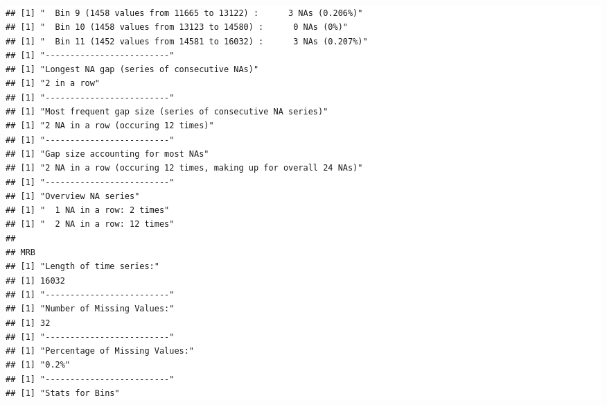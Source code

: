     ## [1] "  Bin 9 (1458 values from 11665 to 13122) :      3 NAs (0.206%)"
    ## [1] "  Bin 10 (1458 values from 13123 to 14580) :      0 NAs (0%)"
    ## [1] "  Bin 11 (1452 values from 14581 to 16032) :      3 NAs (0.207%)"
    ## [1] "-------------------------"
    ## [1] "Longest NA gap (series of consecutive NAs)"
    ## [1] "2 in a row"
    ## [1] "-------------------------"
    ## [1] "Most frequent gap size (series of consecutive NA series)"
    ## [1] "2 NA in a row (occuring 12 times)"
    ## [1] "-------------------------"
    ## [1] "Gap size accounting for most NAs"
    ## [1] "2 NA in a row (occuring 12 times, making up for overall 24 NAs)"
    ## [1] "-------------------------"
    ## [1] "Overview NA series"
    ## [1] "  1 NA in a row: 2 times"
    ## [1] "  2 NA in a row: 12 times"
    ## 
    ## MRB 
    ## [1] "Length of time series:"
    ## [1] 16032
    ## [1] "-------------------------"
    ## [1] "Number of Missing Values:"
    ## [1] 32
    ## [1] "-------------------------"
    ## [1] "Percentage of Missing Values:"
    ## [1] "0.2%"
    ## [1] "-------------------------"
    ## [1] "Stats for Bins"